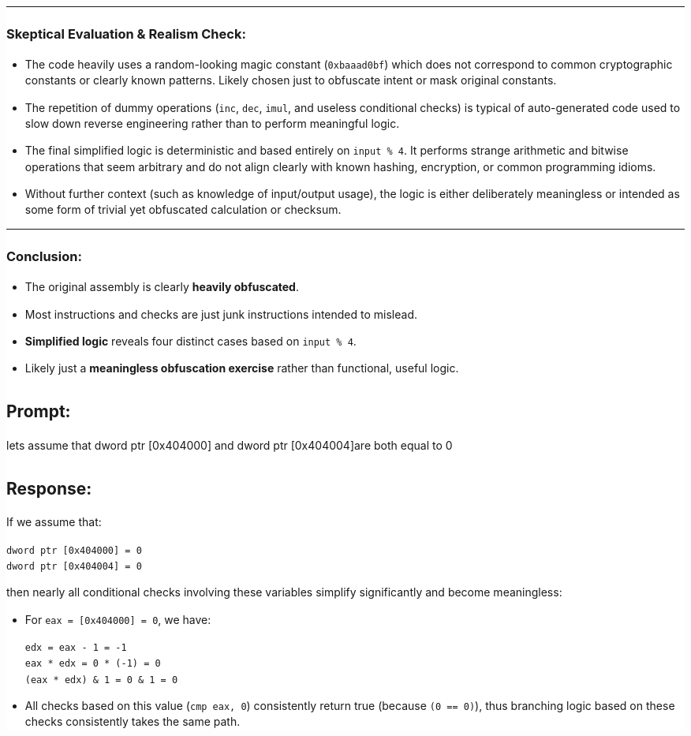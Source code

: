 * * *

### Skeptical Evaluation & Realism Check:

*   The code heavily uses a random-looking magic constant (`0xbaaad0bf`) which does not correspond to common cryptographic constants or clearly known patterns. Likely chosen just to obfuscate intent or mask original constants.
    
*   The repetition of dummy operations (`inc`, `dec`, `imul`, and useless conditional checks) is typical of auto-generated code used to slow down reverse engineering rather than to perform meaningful logic.
    
*   The final simplified logic is deterministic and based entirely on `input % 4`. It performs strange arithmetic and bitwise operations that seem arbitrary and do not align clearly with known hashing, encryption, or common programming idioms.
    
*   Without further context (such as knowledge of input/output usage), the logic is either deliberately meaningless or intended as some form of trivial yet obfuscated calculation or checksum.
    

* * *

### **Conclusion:**

*   The original assembly is clearly **heavily obfuscated**.
    
*   Most instructions and checks are just junk instructions intended to mislead.
    
*   **Simplified logic** reveals four distinct cases based on `input % 4`.
    
*   Likely just a **meaningless obfuscation exercise** rather than functional, useful logic.

## Prompt:
lets assume that dword ptr [0x404000] and dword ptr [0x404004]are both equal to 0

## Response:
If we assume that:

```
dword ptr [0x404000] = 0
dword ptr [0x404004] = 0
```

then nearly all conditional checks involving these variables simplify significantly and become meaningless:

*   For `eax = [0x404000] = 0`, we have:
    
    ```
    edx = eax - 1 = -1
    eax * edx = 0 * (-1) = 0
    (eax * edx) & 1 = 0 & 1 = 0
    ```
    
*   All checks based on this value (`cmp eax, 0`) consistently return true (because `(0 == 0)`), thus branching logic based on these checks consistently takes the same path.
    